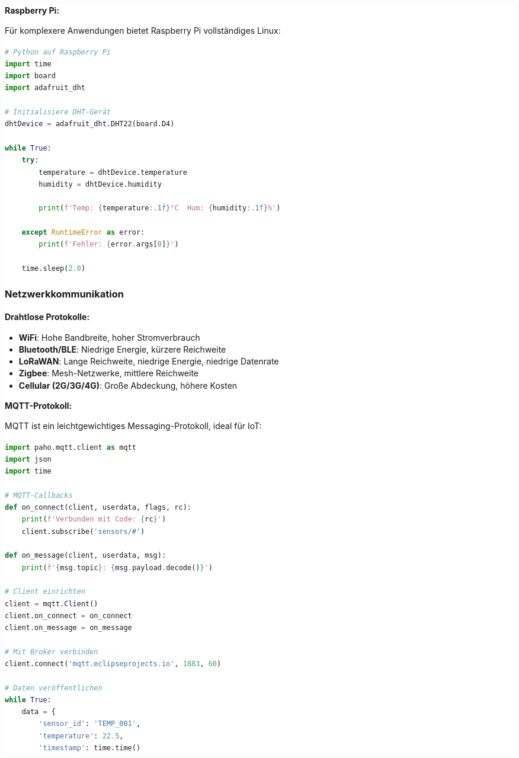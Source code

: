 **Raspberry Pi:**

Für komplexere Anwendungen bietet Raspberry Pi vollständiges Linux:

```python
# Python auf Raspberry Pi
import time
import board
import adafruit_dht

# Initialisiere DHT-Gerät
dhtDevice = adafruit_dht.DHT22(board.D4)

while True:
    try:
        temperature = dhtDevice.temperature
        humidity = dhtDevice.humidity
        
        print(f'Temp: {temperature:.1f}°C  Hum: {humidity:.1f}%')
        
    except RuntimeError as error:
        print(f'Fehler: {error.args[0]}')
        
    time.sleep(2.0)
```

### Netzwerkkommunikation

**Drahtlose Protokolle:**

- **WiFi**: Hohe Bandbreite, hoher Stromverbrauch
- **Bluetooth/BLE**: Niedrige Energie, kürzere Reichweite
- **LoRaWAN**: Lange Reichweite, niedrige Energie, niedrige Datenrate
- **Zigbee**: Mesh-Netzwerke, mittlere Reichweite
- **Cellular (2G/3G/4G)**: Große Abdeckung, höhere Kosten

**MQTT-Protokoll:**

MQTT ist ein leichtgewichtiges Messaging-Protokoll, ideal für IoT:

```python
import paho.mqtt.client as mqtt
import json
import time

# MQTT-Callbacks
def on_connect(client, userdata, flags, rc):
    print(f'Verbunden mit Code: {rc}')
    client.subscribe('sensors/#')

def on_message(client, userdata, msg):
    print(f'{msg.topic}: {msg.payload.decode()}')

# Client einrichten
client = mqtt.Client()
client.on_connect = on_connect
client.on_message = on_message

# Mit Broker verbinden
client.connect('mqtt.eclipseprojects.io', 1883, 60)

# Daten veröffentlichen
while True:
    data = {
        'sensor_id': 'TEMP_001',
        'temperature': 22.5,
        'timestamp': time.time()
```